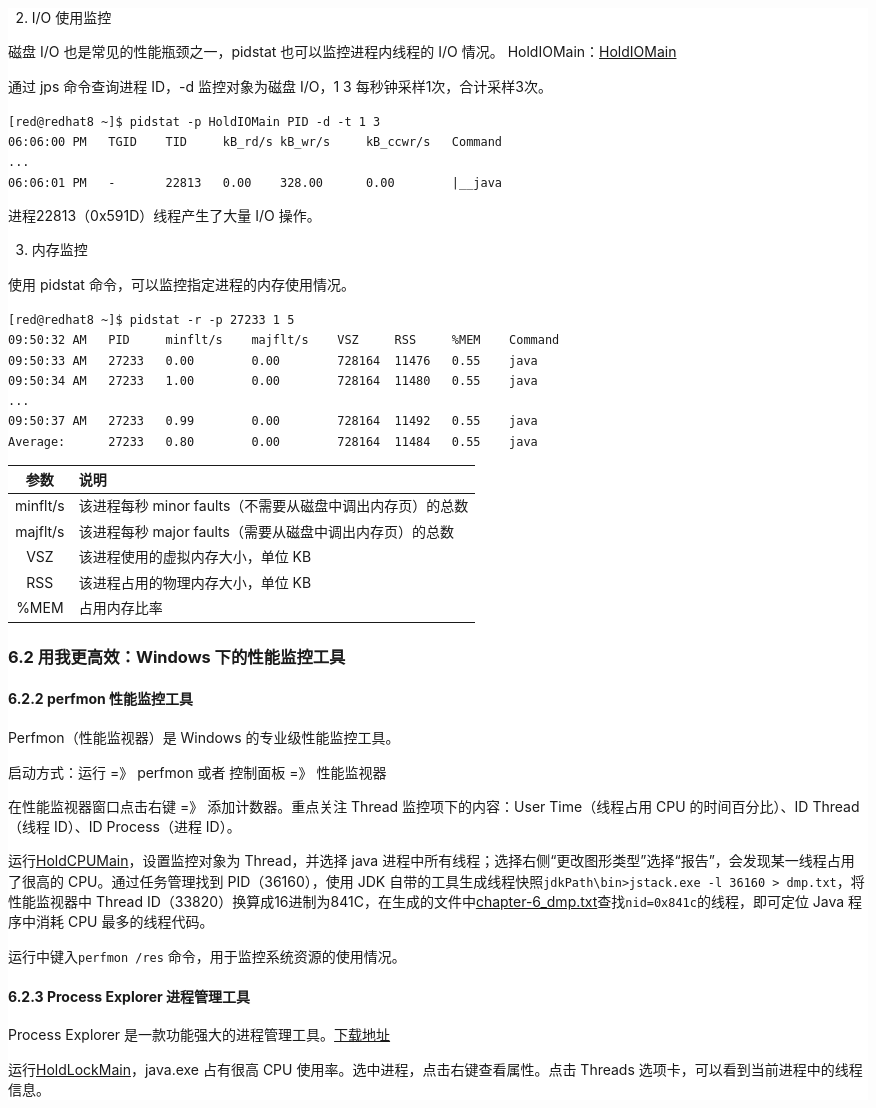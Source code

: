   2. I/O 使用监控

  磁盘 I/O 也是常见的性能瓶颈之一，pidstat 也可以监控进程内线程的 I/O 情况。
  HoldIOMain：[HoldIOMain](../java/com/ibgdn/chapter_6/HoldIOMain.java)

  通过 jps 命令查询进程 ID，-d 监控对象为磁盘 I/O，1 3 每秒钟采样1次，合计采样3次。
  ```
  [red@redhat8 ~]$ pidstat -p HoldIOMain PID -d -t 1 3
  06:06:00 PM   TGID    TID     kB_rd/s kB_wr/s     kB_ccwr/s   Command
  ...
  06:06:01 PM   -       22813   0.00    328.00      0.00        |__java
  ```
  进程22813（0x591D）线程产生了大量 I/O 操作。

  3. 内存监控

  使用 pidstat 命令，可以监控指定进程的内存使用情况。
  ```
  [red@redhat8 ~]$ pidstat -r -p 27233 1 5
  09:50:32 AM   PID     minflt/s    majflt/s    VSZ     RSS     %MEM    Command
  09:50:33 AM   27233   0.00        0.00        728164  11476   0.55    java
  09:50:34 AM   27233   1.00        0.00        728164  11480   0.55    java
  ...
  09:50:37 AM   27233   0.99        0.00        728164  11492   0.55    java
  Average:      27233   0.80        0.00        728164  11484   0.55    java
  ```
  参数|说明
  :--:|:--
  minflt/s|该进程每秒 minor faults（不需要从磁盘中调出内存页）的总数
  majflt/s|该进程每秒 major faults（需要从磁盘中调出内存页）的总数
  VSZ|该进程使用的虚拟内存大小，单位 KB
  RSS|该进程占用的物理内存大小，单位 KB
  %MEM|占用内存比率

### 6.2 用我更高效：Windows 下的性能监控工具
#### 6.2.2 perfmon 性能监控工具
  Perfmon（性能监视器）是 Windows 的专业级性能监控工具。
  
  启动方式：运行 =》 perfmon 或者 控制面板 =》 性能监视器
  
  在性能监视器窗口点击右键 =》 添加计数器。重点关注 Thread 监控项下的内容：User Time（线程占用 CPU 的时间百分比）、ID Thread（线程 ID）、ID Process（进程 ID）。
  
  运行[HoldCPUMain](../java/com/ibgdn/chapter_6/HoldCPUMain.java)，设置监控对象为 Thread，并选择 java 进程中所有线程；选择右侧“更改图形类型”选择“报告”，会发现某一线程占用了很高的 CPU。通过任务管理找到 PID（36160），使用 JDK 自带的工具生成线程快照`jdkPath\bin>jstack.exe -l 36160 > dmp.txt`，将性能监视器中 Thread ID（33820）换算成16进制为841C，在生成的文件中[chapter-6_dmp.txt](./chapter-6_dmp.txt)查找`nid=0x841c`的线程，即可定位 Java 程序中消耗 CPU 最多的线程代码。
  
  运行中键入`perfmon /res` 命令，用于监控系统资源的使用情况。

#### 6.2.3 Process Explorer 进程管理工具
  Process Explorer 是一款功能强大的进程管理工具。[下载地址](https://docs.microsoft.com/en-us/sysinternals/downloads/process-explorer)

  运行[HoldLockMain](../java/com/ibgdn/chapter_6/HoldLockMain.java)，java.exe 占有很高 CPU 使用率。选中进程，点击右键查看属性。点击 Threads 选项卡，可以看到当前进程中的线程信息。
